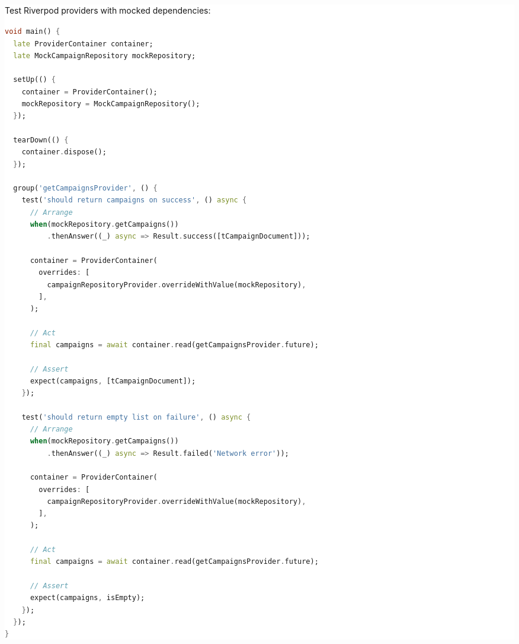Test Riverpod providers with mocked dependencies:

```dart
void main() {
  late ProviderContainer container;
  late MockCampaignRepository mockRepository;

  setUp(() {
    container = ProviderContainer();
    mockRepository = MockCampaignRepository();
  });

  tearDown(() {
    container.dispose();
  });

  group('getCampaignsProvider', () {
    test('should return campaigns on success', () async {
      // Arrange
      when(mockRepository.getCampaigns())
          .thenAnswer((_) async => Result.success([tCampaignDocument]));

      container = ProviderContainer(
        overrides: [
          campaignRepositoryProvider.overrideWithValue(mockRepository),
        ],
      );

      // Act
      final campaigns = await container.read(getCampaignsProvider.future);

      // Assert
      expect(campaigns, [tCampaignDocument]);
    });

    test('should return empty list on failure', () async {
      // Arrange
      when(mockRepository.getCampaigns())
          .thenAnswer((_) async => Result.failed('Network error'));

      container = ProviderContainer(
        overrides: [
          campaignRepositoryProvider.overrideWithValue(mockRepository),
        ],
      );

      // Act
      final campaigns = await container.read(getCampaignsProvider.future);

      // Assert
      expect(campaigns, isEmpty);
    });
  });
}
```
